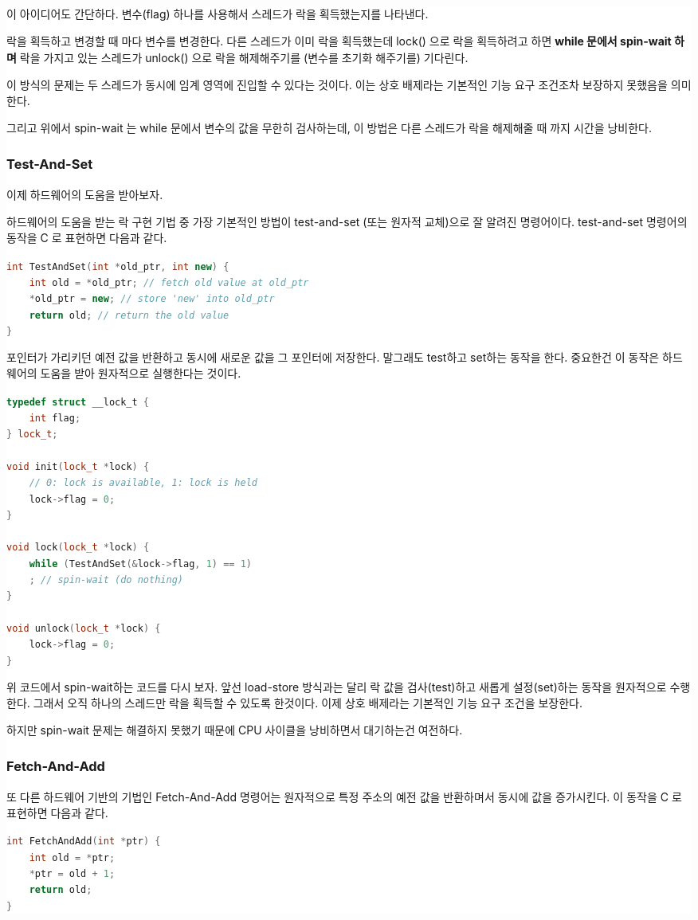 이 아이디어도 간단하다. 변수(flag) 하나를 사용해서 스레드가 락을 획득했는지를 나타낸다.

락을 획득하고 변경할 때 마다 변수를 변경한다. 다른 스레드가 이미 락을 획득했는데 lock() 으로 락을 획득하려고 하면 **while 문에서 spin-wait 하며** 락을 가지고 있는 스레드가 unlock() 으로 락을 해제해주기를 (변수를 초기화 해주기를) 기다린다.

이 방식의 문제는 두 스레드가 동시에 임계 영역에 진입할 수 있다는 것이다. 이는 상호 배제라는 기본적인 기능 요구 조건조차 보장하지 못했음을 의미한다.

그리고 위에서 spin-wait 는 while 문에서 변수의 값을 무한히 검사하는데, 이 방법은 다른 스레드가 락을 해제해줄 때 까지 시간을 낭비한다.

### Test-And-Set

이제 하드웨어의 도움을 받아보자.

하드웨어의 도움을 받는 락 구현 기법 중 가장 기본적인 방법이 test-and-set (또는 원자적 교체)으로 잘 알려진 명령어이다. test-and-set 명령어의 동작을 C 로 표현하면 다음과 같다.

```cpp
int TestAndSet(int *old_ptr, int new) {
	int old = *old_ptr; // fetch old value at old_ptr
	*old_ptr = new; // store 'new' into old_ptr
	return old; // return the old value
}
```

포인터가 가리키던 예전 값을 반환하고 동시에 새로운 값을 그 포인터에 저장한다. 말그래도 test하고 set하는 동작을 한다. 중요한건 이 동작은 하드웨어의 도움을 받아 원자적으로 실행한다는 것이다.

```cpp
typedef struct __lock_t {
	int flag;
} lock_t;

void init(lock_t *lock) {
	// 0: lock is available, 1: lock is held
	lock->flag = 0;
}

void lock(lock_t *lock) {
	while (TestAndSet(&lock->flag, 1) == 1)
	; // spin-wait (do nothing)
}

void unlock(lock_t *lock) {
	lock->flag = 0;
}
```

위 코드에서 spin-wait하는 코드를 다시 보자. 앞선 load-store 방식과는 달리 락 값을 검사(test)하고 새롭게 설정(set)하는 동작을 원자적으로 수행한다. 그래서 오직 하나의 스레드만 락을 획득할 수 있도록 한것이다. 이제 상호 배제라는 기본적인 기능 요구 조건을 보장한다.

하지만 spin-wait 문제는 해결하지 못했기 때문에 CPU 사이클을 낭비하면서 대기하는건 여전하다.

### Fetch-And-Add

또 다른 하드웨어 기반의 기법인 Fetch-And-Add 명령어는 원자적으로 특정 주소의 예전 값을 반환하며서 동시에 값을 증가시킨다. 이 동작을 C 로 표현하면 다음과 같다.

```cpp
int FetchAndAdd(int *ptr) {
	int old = *ptr;
	*ptr = old + 1;
	return old;
}
```
